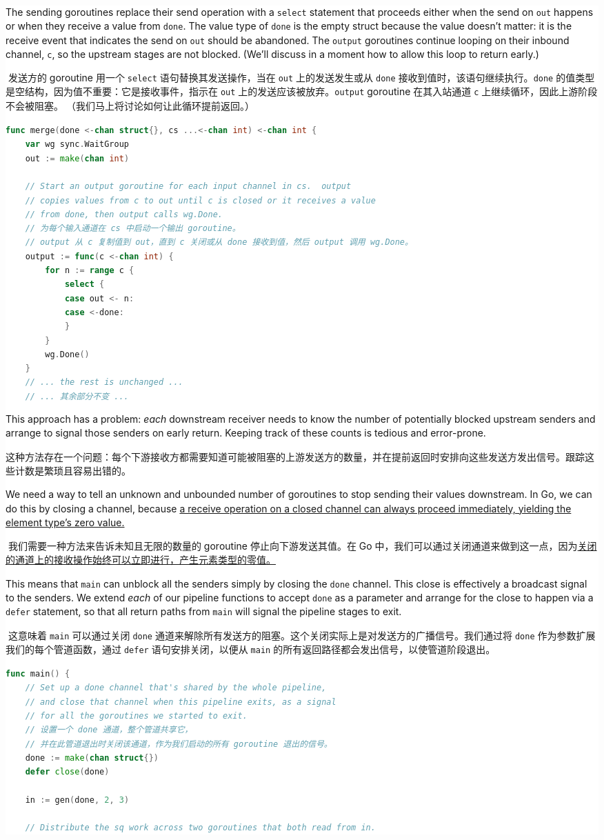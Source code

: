 The sending goroutines replace their send operation with a `select` statement that proceeds either when the send on `out` happens or when they receive a value from `done`. The value type of `done` is the empty struct because the value doesn’t matter: it is the receive event that indicates the send on `out` should be abandoned. The `output` goroutines continue looping on their inbound channel, `c`, so the upstream stages are not blocked. (We’ll discuss in a moment how to allow this loop to return early.)

​	发送方的 goroutine 用一个 `select` 语句替换其发送操作，当在 `out` 上的发送发生或从 `done` 接收到值时，该语句继续执行。`done` 的值类型是空结构，因为值不重要：它是接收事件，指示在 `out` 上的发送应该被放弃。`output` goroutine 在其入站通道 `c` 上继续循环，因此上游阶段不会被阻塞。 （我们马上将讨论如何让此循环提前返回。）

```go
func merge(done <-chan struct{}, cs ...<-chan int) <-chan int {
    var wg sync.WaitGroup
    out := make(chan int)

    // Start an output goroutine for each input channel in cs.  output
    // copies values from c to out until c is closed or it receives a value
    // from done, then output calls wg.Done.
    // 为每个输入通道在 cs 中启动一个输出 goroutine。
    // output 从 c 复制值到 out，直到 c 关闭或从 done 接收到值，然后 output 调用 wg.Done。
    output := func(c <-chan int) {
        for n := range c {
            select {
            case out <- n:
            case <-done:
            }
        }
        wg.Done()
    }
    // ... the rest is unchanged ...
    // ... 其余部分不变 ...
```

This approach has a problem: *each* downstream receiver needs to know the number of potentially blocked upstream senders and arrange to signal those senders on early return. Keeping track of these counts is tedious and error-prone.

​	这种方法存在一个问题：每个下游接收方都需要知道可能被阻塞的上游发送方的数量，并在提前返回时安排向这些发送方发出信号。跟踪这些计数是繁琐且容易出错的。

We need a way to tell an unknown and unbounded number of goroutines to stop sending their values downstream. In Go, we can do this by closing a channel, because [a receive operation on a closed channel can always proceed immediately, yielding the element type’s zero value.](https://go.dev/ref/spec#Receive_operator)

​	我们需要一种方法来告诉未知且无限的数量的 goroutine 停止向下游发送其值。在 Go 中，我们可以通过关闭通道来做到这一点，因为[关闭的通道上的接收操作始终可以立即进行，产生元素类型的零值。](https://go.dev/ref/spec#Receive_operator)

This means that `main` can unblock all the senders simply by closing the `done` channel. This close is effectively a broadcast signal to the senders. We extend *each* of our pipeline functions to accept `done` as a parameter and arrange for the close to happen via a `defer` statement, so that all return paths from `main` will signal the pipeline stages to exit.

​	这意味着 `main` 可以通过关闭 `done` 通道来解除所有发送方的阻塞。这个关闭实际上是对发送方的广播信号。我们通过将 `done` 作为参数扩展我们的每个管道函数，通过 `defer` 语句安排关闭，以便从 `main` 的所有返回路径都会发出信号，以使管道阶段退出。

```go
func main() {
    // Set up a done channel that's shared by the whole pipeline,
    // and close that channel when this pipeline exits, as a signal
    // for all the goroutines we started to exit.
    // 设置一个 done 通道，整个管道共享它，
    // 并在此管道退出时关闭该通道，作为我们启动的所有 goroutine 退出的信号。
    done := make(chan struct{})
    defer close(done)          

    in := gen(done, 2, 3)

    // Distribute the sq work across two goroutines that both read from in.
```